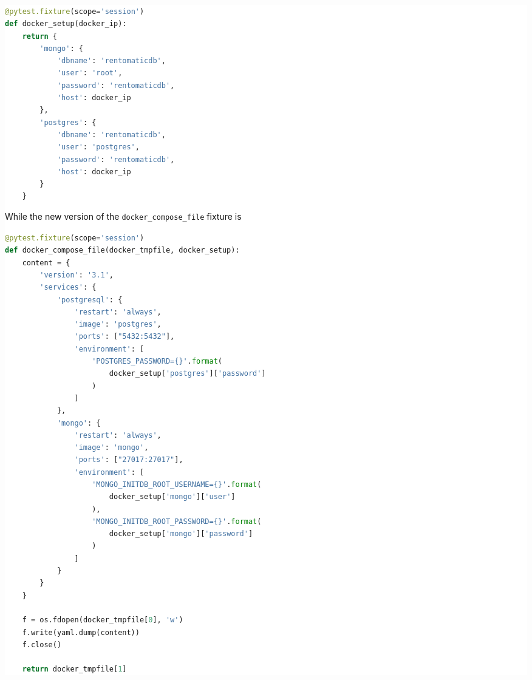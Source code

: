 ``` python
@pytest.fixture(scope='session')
def docker_setup(docker_ip):
    return {
        'mongo': {
            'dbname': 'rentomaticdb',
            'user': 'root',
            'password': 'rentomaticdb',
            'host': docker_ip
        },
        'postgres': {
            'dbname': 'rentomaticdb',
            'user': 'postgres',
            'password': 'rentomaticdb',
            'host': docker_ip
        }
    }
```

While the new version of the `docker_compose_file` fixture is

``` python
@pytest.fixture(scope='session')
def docker_compose_file(docker_tmpfile, docker_setup):
    content = {
        'version': '3.1',
        'services': {
            'postgresql': {
                'restart': 'always',
                'image': 'postgres',
                'ports': ["5432:5432"],
                'environment': [
                    'POSTGRES_PASSWORD={}'.format(
                        docker_setup['postgres']['password']
                    )
                ]
            },
            'mongo': {
                'restart': 'always',
                'image': 'mongo',
                'ports': ["27017:27017"],
                'environment': [
                    'MONGO_INITDB_ROOT_USERNAME={}'.format(
                        docker_setup['mongo']['user']
                    ),
                    'MONGO_INITDB_ROOT_PASSWORD={}'.format(
                        docker_setup['mongo']['password']
                    )
                ]
            }
        }
    }

    f = os.fdopen(docker_tmpfile[0], 'w')
    f.write(yaml.dump(content))
    f.close()

    return docker_tmpfile[1]
```


[^query]: unless you consider things like `sessionmaker_mock()().query.assert_called_with(Room)` something attractive. And this was by far the simplest mock I had to write.
[^similar]: The similitude between the two systems is not accidental, as I was studying MongoDB at the time I wrote the first article about clean architectures, so I was obviously influenced by it.